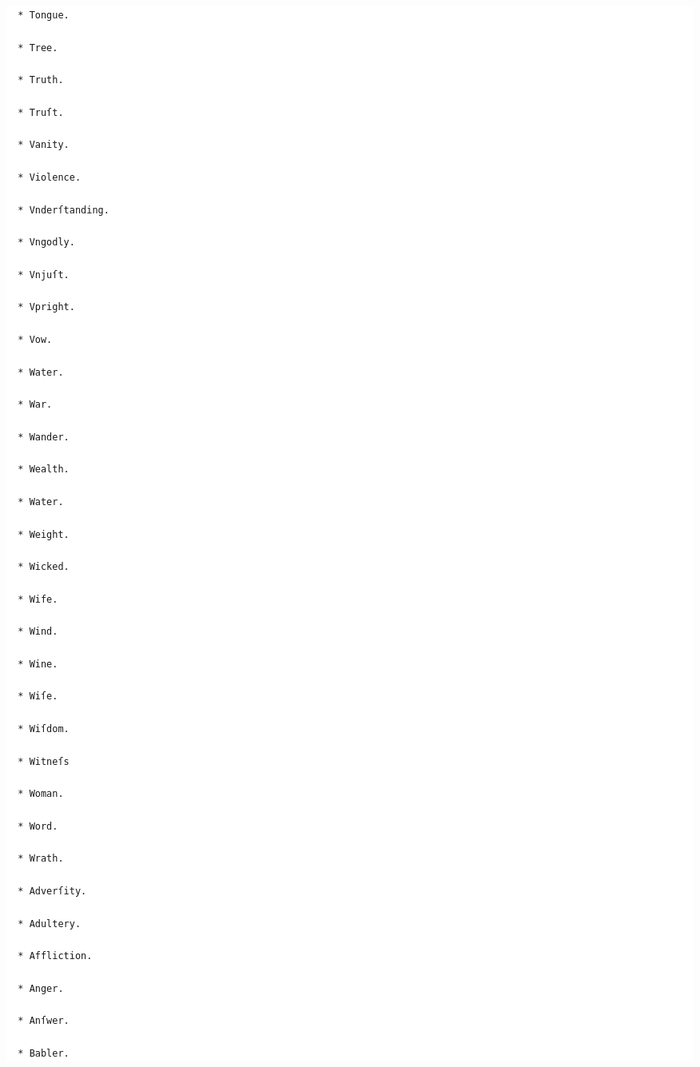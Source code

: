       * Tongue.

      * Tree.

      * Truth.

      * Truſt.

      * Vanity.

      * Violence.

      * Vnderſtanding.

      * Vngodly.

      * Vnjuſt.

      * Vpright.

      * Vow.

      * Water.

      * War.

      * Wander.

      * Wealth.

      * Water.

      * Weight.

      * Wicked.

      * Wife.

      * Wind.

      * Wine.

      * Wiſe.

      * Wiſdom.

      * Witneſs

      * Woman.

      * Word.

      * Wrath.

      * Adverſity.

      * Adultery.

      * Affliction.

      * Anger.

      * Anſwer.

      * Babler.
